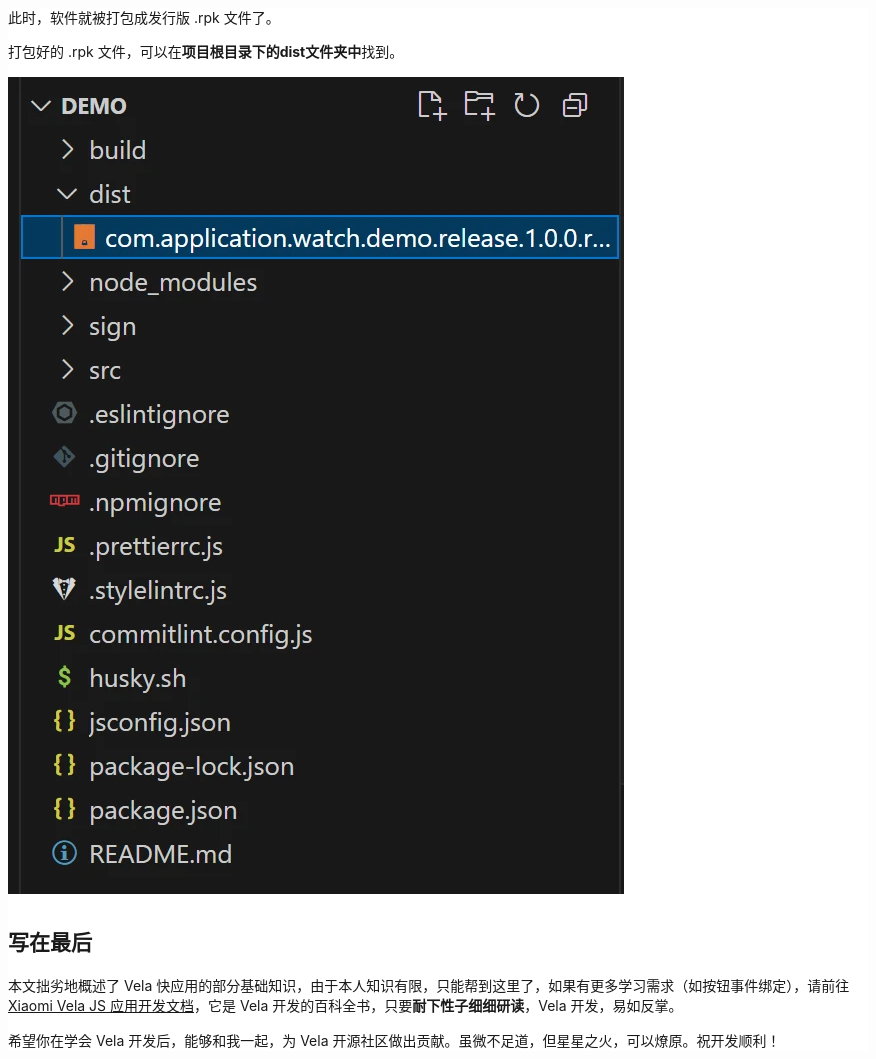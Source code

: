 此时，软件就被打包成发行版 .rpk 文件了。

打包好的 .rpk 文件，可以在**项目根目录下的dist文件夹中**找到。

![img](./build-a-quick-app-for-vela-devices.assets/20250830181636162759.webp)

## 写在最后

本文拙劣地概述了 Vela 快应用的部分基础知识，由于本人知识有限，只能帮到这里了，如果有更多学习需求（如按钮事件绑定），请前往[Xiaomi Vela JS 应用开发文档](https://iot.mi.com/vela/quickapp/)，它是 Vela 开发的百科全书，只要**耐下性子细细研读**，Vela 开发，易如反掌。

希望你在学会 Vela 开发后，能够和我一起，为 Vela 开源社区做出贡献。虽微不足道，但星星之火，可以燎原。祝开发顺利！
